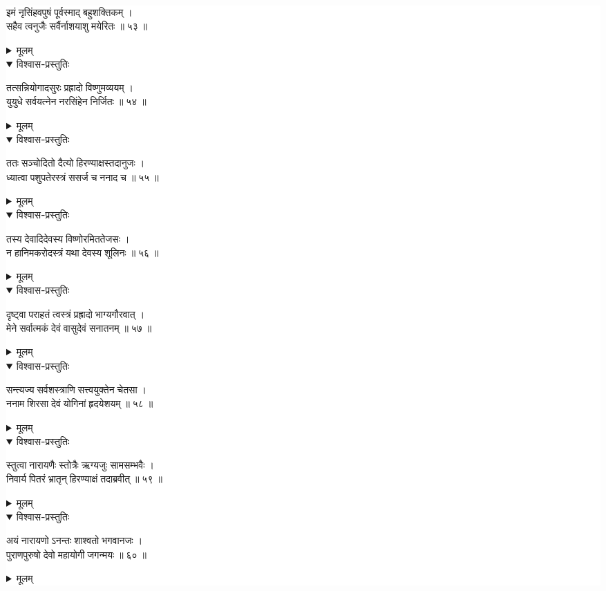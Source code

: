 इमं नृसिंहवपुषं पूर्वस्माद् बहुशक्तिकम् ।  
सहैव त्वनुजैः सर्वैर्नाशयाशु मयेरितः ॥ ५३ ॥
</details>

<details><summary>मूलम्</summary></details>

<details open><summary>विश्वास-प्रस्तुतिः</summary>

तत्सन्नियोगादसुरः प्रह्रादो विष्णुमव्ययम् ।  
युयुधे सर्वयत्नेन नरसिंहेन निर्जितः ॥ ५४ ॥
</details>

<details><summary>मूलम्</summary></details>

<details open><summary>विश्वास-प्रस्तुतिः</summary>

ततः सञ्चोदितो दैत्यो हिरण्याक्षस्तदानुजः ।  
ध्यात्वा पशुपतेरस्त्रं ससर्ज च ननाद च ॥ ५५ ॥
</details>

<details><summary>मूलम्</summary></details>

<details open><summary>विश्वास-प्रस्तुतिः</summary>

तस्य देवादिदेवस्य विष्णोरमिततेजसः ।  
न हानिमकरोदस्त्रं यथा देवस्य शूलिनः ॥ ५६ ॥
</details>

<details><summary>मूलम्</summary></details>

<details open><summary>विश्वास-प्रस्तुतिः</summary>

दृष्ट्वा पराहतं त्वस्त्रं प्रह्रादो भाग्यगौरवात् ।  
मेने सर्वात्मकं देवं वासुदेवं सनातनम् ॥ ५७ ॥
</details>

<details><summary>मूलम्</summary></details>

<details open><summary>विश्वास-प्रस्तुतिः</summary>

सन्त्यज्य सर्वशस्त्राणि सत्त्वयुक्तेन चेतसा ।  
ननाम शिरसा देवं योगिनां हृदयेशयम् ॥ ५८ ॥
</details>

<details><summary>मूलम्</summary></details>

<details open><summary>विश्वास-प्रस्तुतिः</summary>

स्तुत्वा नारायणैः स्तोत्रैः ऋग्यजुः सामसम्भवैः ।  
निवार्य पितरं भ्रातृन् हिरण्याक्षं तदाब्रवीत् ॥ ५९ ॥
</details>

<details><summary>मूलम्</summary></details>

<details open><summary>विश्वास-प्रस्तुतिः</summary>

अयं नारायणो ऽनन्तः शाश्वतो भगवानजः ।  
पुराणपुरुषो देवो महायोगी जगन्मयः ॥ ६० ॥
</details>

<details><summary>मूलम्</summary></details>
